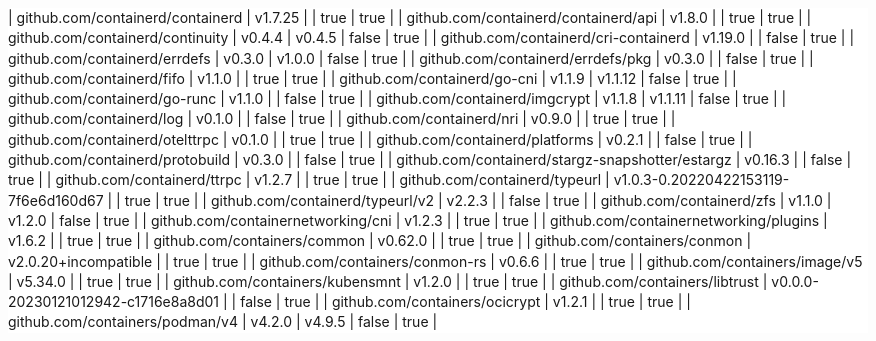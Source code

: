 | github.com/containerd/containerd                                                    | v1.7.25                               |                                     | true   | true             |
| github.com/containerd/containerd/api                                                | v1.8.0                                |                                     | true   | true             |
| github.com/containerd/continuity                                                    | v0.4.4                                | v0.4.5                              | false  | true             |
| github.com/containerd/cri-containerd                                                | v1.19.0                               |                                     | false  | true             |
| github.com/containerd/errdefs                                                       | v0.3.0                                | v1.0.0                              | false  | true             |
| github.com/containerd/errdefs/pkg                                                   | v0.3.0                                |                                     | false  | true             |
| github.com/containerd/fifo                                                          | v1.1.0                                |                                     | true   | true             |
| github.com/containerd/go-cni                                                        | v1.1.9                                | v1.1.12                             | false  | true             |
| github.com/containerd/go-runc                                                       | v1.1.0                                |                                     | false  | true             |
| github.com/containerd/imgcrypt                                                      | v1.1.8                                | v1.1.11                             | false  | true             |
| github.com/containerd/log                                                           | v0.1.0                                |                                     | false  | true             |
| github.com/containerd/nri                                                           | v0.9.0                                |                                     | true   | true             |
| github.com/containerd/otelttrpc                                                     | v0.1.0                                |                                     | true   | true             |
| github.com/containerd/platforms                                                     | v0.2.1                                |                                     | false  | true             |
| github.com/containerd/protobuild                                                    | v0.3.0                                |                                     | false  | true             |
| github.com/containerd/stargz-snapshotter/estargz                                    | v0.16.3                               |                                     | false  | true             |
| github.com/containerd/ttrpc                                                         | v1.2.7                                |                                     | true   | true             |
| github.com/containerd/typeurl                                                       | v1.0.3-0.20220422153119-7f6e6d160d67  |                                     | true   | true             |
| github.com/containerd/typeurl/v2                                                    | v2.2.3                                |                                     | false  | true             |
| github.com/containerd/zfs                                                           | v1.1.0                                | v1.2.0                              | false  | true             |
| github.com/containernetworking/cni                                                  | v1.2.3                                |                                     | true   | true             |
| github.com/containernetworking/plugins                                              | v1.6.2                                |                                     | true   | true             |
| github.com/containers/common                                                        | v0.62.0                               |                                     | true   | true             |
| github.com/containers/conmon                                                        | v2.0.20+incompatible                  |                                     | true   | true             |
| github.com/containers/conmon-rs                                                     | v0.6.6                                |                                     | true   | true             |
| github.com/containers/image/v5                                                      | v5.34.0                               |                                     | true   | true             |
| github.com/containers/kubensmnt                                                     | v1.2.0                                |                                     | true   | true             |
| github.com/containers/libtrust                                                      | v0.0.0-20230121012942-c1716e8a8d01    |                                     | false  | true             |
| github.com/containers/ocicrypt                                                      | v1.2.1                                |                                     | true   | true             |
| github.com/containers/podman/v4                                                     | v4.2.0                                | v4.9.5                              | false  | true             |